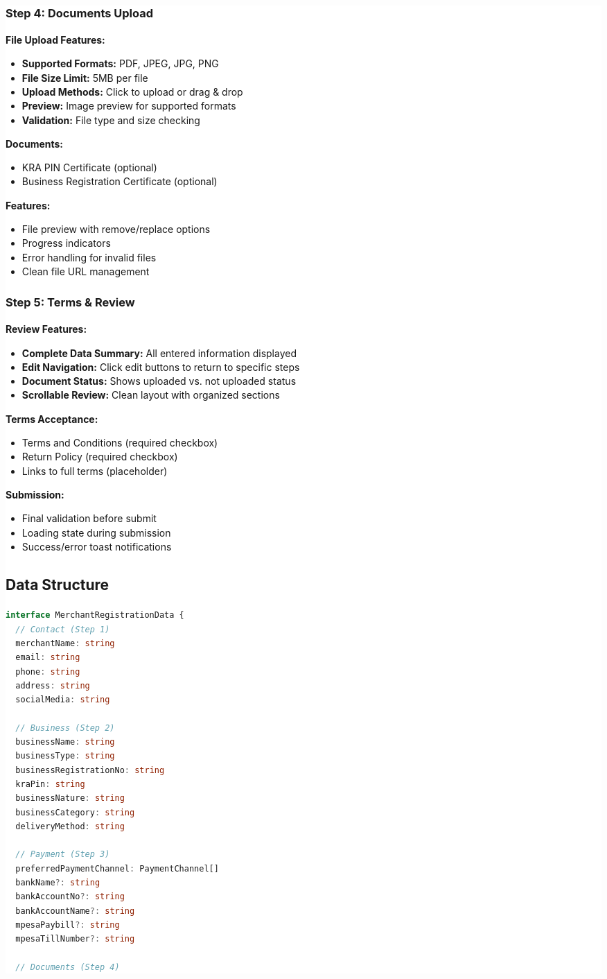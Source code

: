 ### Step 4: Documents Upload
**File Upload Features:**
- **Supported Formats:** PDF, JPEG, JPG, PNG
- **File Size Limit:** 5MB per file
- **Upload Methods:** Click to upload or drag & drop
- **Preview:** Image preview for supported formats
- **Validation:** File type and size checking

**Documents:**
- KRA PIN Certificate (optional)
- Business Registration Certificate (optional)

**Features:**
- File preview with remove/replace options
- Progress indicators
- Error handling for invalid files
- Clean file URL management

### Step 5: Terms & Review
**Review Features:**
- **Complete Data Summary:** All entered information displayed
- **Edit Navigation:** Click edit buttons to return to specific steps
- **Document Status:** Shows uploaded vs. not uploaded status
- **Scrollable Review:** Clean layout with organized sections

**Terms Acceptance:**
- Terms and Conditions (required checkbox)
- Return Policy (required checkbox)
- Links to full terms (placeholder)

**Submission:**
- Final validation before submit
- Loading state during submission
- Success/error toast notifications

## Data Structure

```typescript
interface MerchantRegistrationData {
  // Contact (Step 1)
  merchantName: string
  email: string
  phone: string
  address: string
  socialMedia: string

  // Business (Step 2)
  businessName: string
  businessType: string
  businessRegistrationNo: string
  kraPin: string
  businessNature: string
  businessCategory: string
  deliveryMethod: string

  // Payment (Step 3)
  preferredPaymentChannel: PaymentChannel[]
  bankName?: string
  bankAccountNo?: string
  bankAccountName?: string
  mpesaPaybill?: string
  mpesaTillNumber?: string

  // Documents (Step 4)
```